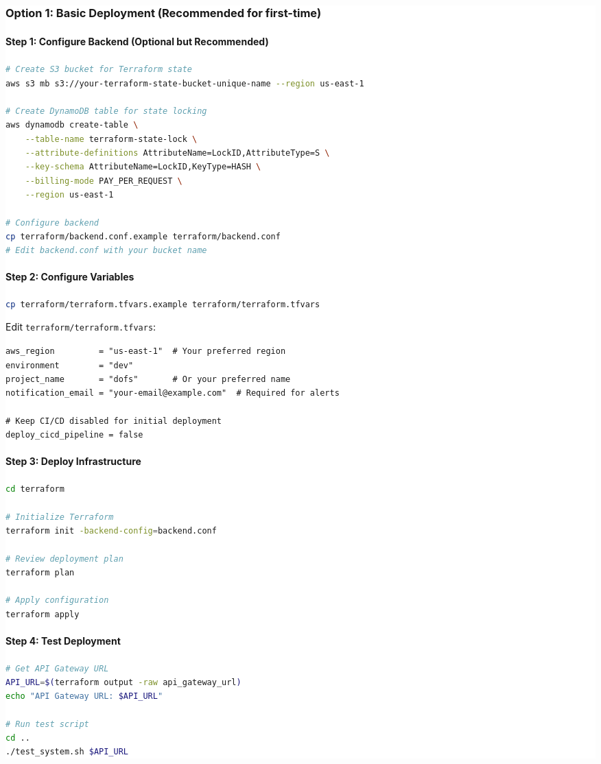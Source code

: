 ### Option 1: Basic Deployment (Recommended for first-time)

#### Step 1: Configure Backend (Optional but Recommended)
```bash
# Create S3 bucket for Terraform state
aws s3 mb s3://your-terraform-state-bucket-unique-name --region us-east-1

# Create DynamoDB table for state locking
aws dynamodb create-table \
    --table-name terraform-state-lock \
    --attribute-definitions AttributeName=LockID,AttributeType=S \
    --key-schema AttributeName=LockID,KeyType=HASH \
    --billing-mode PAY_PER_REQUEST \
    --region us-east-1

# Configure backend
cp terraform/backend.conf.example terraform/backend.conf
# Edit backend.conf with your bucket name
```

#### Step 2: Configure Variables
```bash
cp terraform/terraform.tfvars.example terraform/terraform.tfvars
```

Edit `terraform/terraform.tfvars`:
```hcl
aws_region         = "us-east-1"  # Your preferred region
environment        = "dev"
project_name       = "dofs"       # Or your preferred name
notification_email = "your-email@example.com"  # Required for alerts

# Keep CI/CD disabled for initial deployment
deploy_cicd_pipeline = false
```

#### Step 3: Deploy Infrastructure
```bash
cd terraform

# Initialize Terraform
terraform init -backend-config=backend.conf

# Review deployment plan
terraform plan

# Apply configuration
terraform apply
```

#### Step 4: Test Deployment
```bash
# Get API Gateway URL
API_URL=$(terraform output -raw api_gateway_url)
echo "API Gateway URL: $API_URL"

# Run test script
cd ..
./test_system.sh $API_URL
```
